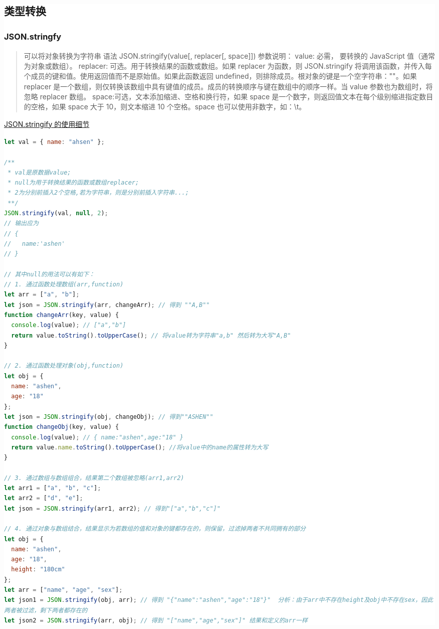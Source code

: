 ## 类型转换

### JSON.stringfy

> 可以将对象转换为字符串 语法 JSON.stringify\(value\[, replacer\[, space\]\]\) 参数说明： value: 必需， 要转换的 JavaScript 值（通常为对象或数组）。 replacer: 可选。用于转换结果的函数或数组。如果 replacer 为函数，则 JSON.stringify 将调用该函数，并传入每个成员的键和值。使用返回值而不是原始值。如果此函数返回 undefined，则排除成员。根对象的键是一个空字符串：""。如果 replacer 是一个数组，则仅转换该数组中具有键值的成员。成员的转换顺序与键在数组中的顺序一样。当 value 参数也为数组时，将忽略 replacer 数组。 space:可选，文本添加缩进、空格和换行符，如果 space 是一个数字，则返回值文本在每个级别缩进指定数目的空格，如果 space 大于 10，则文本缩进 10 个空格。space 也可以使用非数字，如：\t。

[JSON.stringify 的使用细节](https://baijiahao.baidu.com/s?id=1606340664976316132&wfr=spider&for=pc)

```javascript
let val = { name: "ahsen" };

/**
 * val是原数据value;
 * null为用于转换结果的函数或数组replacer;
 * 2为分别前插入2个空格,若为字符串，则是分别前插入字符串...;
 **/
JSON.stringify(val, null, 2);
// 输出应为
// {
//   name:'ashen'
// }

// 其中null的用法可以有如下：
// 1. 通过函数处理数组(arr,function)
let arr = ["a", "b"];
let json = JSON.stringify(arr, changeArr); // 得到 ""A,B""
function changeArr(key, value) {
  console.log(value); // ["a","b"]
  return value.toString().toUpperCase(); // 将value转为字符串"a,b" 然后转为大写"A,B"
}

// 2. 通过函数处理对象(obj,function)
let obj = {
  name: "ashen",
  age: "18"
};
let json = JSON.stringify(obj, changeObj); // 得到""ASHEN""
function changeObj(key, value) {
  console.log(value); // { name:"ashen",age:"18" }
  return value.name.toString().toUpperCase(); //将value中的name的属性转为大写
}

// 3. 通过数组与数组组合，结果第二个数组被忽略(arr1,arr2)
let arr1 = ["a", "b", "c"];
let arr2 = ["d", "e"];
let json = JSON.stringify(arr1, arr2); // 得到"["a","b","c"]"

// 4. 通过对象与数组结合，结果显示为若数组的值和对象的键都存在的，则保留，过滤掉两者不共同拥有的部分
let obj = {
  name: "ashen",
  age: "18",
  height: "180cm"
};
let arr = ["name", "age", "sex"];
let json1 = JSON.stringify(obj, arr); // 得到 "{"name":"ashen","age":"18"}"  分析：由于arr中不存在height及obj中不存在sex，因此两者被过滤，剩下两者都存在的
let json2 = JSON.stringify(arr, obj); // 得到 "["name","age","sex"]" 结果和定义的arr一样
```
